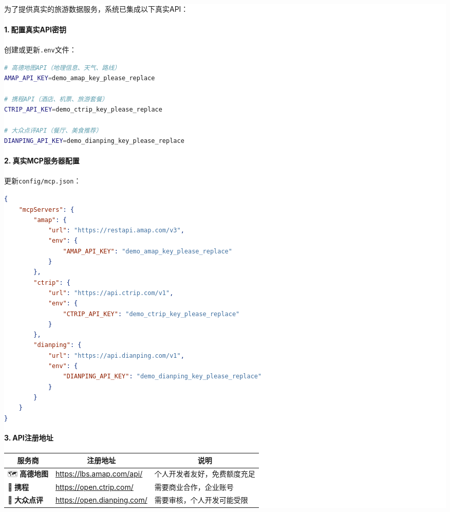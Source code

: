 为了提供真实的旅游数据服务，系统已集成以下真实API：

#### 1. 配置真实API密钥

创建或更新`.env`文件：
```bash
# 高德地图API（地理信息、天气、路线）
AMAP_API_KEY=demo_amap_key_please_replace

# 携程API（酒店、机票、旅游套餐）
CTRIP_API_KEY=demo_ctrip_key_please_replace

# 大众点评API（餐厅、美食推荐）
DIANPING_API_KEY=demo_dianping_key_please_replace
```

#### 2. 真实MCP服务器配置

更新`config/mcp.json`：
```json
{
    "mcpServers": {
        "amap": {
            "url": "https://restapi.amap.com/v3",
            "env": {
                "AMAP_API_KEY": "demo_amap_key_please_replace"
            }
        },
        "ctrip": {
            "url": "https://api.ctrip.com/v1",
            "env": {
                "CTRIP_API_KEY": "demo_ctrip_key_please_replace"
            }
        },
        "dianping": {
            "url": "https://api.dianping.com/v1",
            "env": {
                "DIANPING_API_KEY": "demo_dianping_key_please_replace"
            }
        }
    }
}
```

#### 3. API注册地址

| 服务商 | 注册地址 | 说明 |
|--------|----------|------|
| 🗺️ **高德地图** | https://lbs.amap.com/api/ | 个人开发者友好，免费额度充足 |
| 🏨 **携程** | https://open.ctrip.com/ | 需要商业合作，企业账号 |
| 🍜 **大众点评** | https://open.dianping.com/ | 需要审核，个人开发可能受限 |
